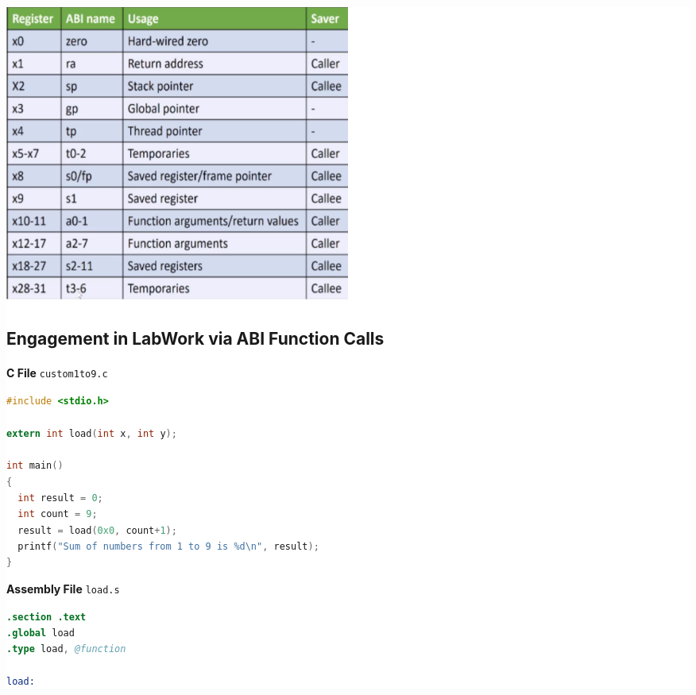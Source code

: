 <img width="430" alt="image" src="assets/other6.png">

## Engagement in LabWork via ABI Function Calls

**C File**
`custom1to9.c`
  ``` c
  #include <stdio.h>
  
  extern int load(int x, int y);
  
  int main()
  {
    int result = 0;
    int count = 9;
    result = load(0x0, count+1);
    printf("Sum of numbers from 1 to 9 is %d\n", result);
  }
```
**Assembly File**
`load.s`
``` s
.section .text
.global load
.type load, @function

load:
```